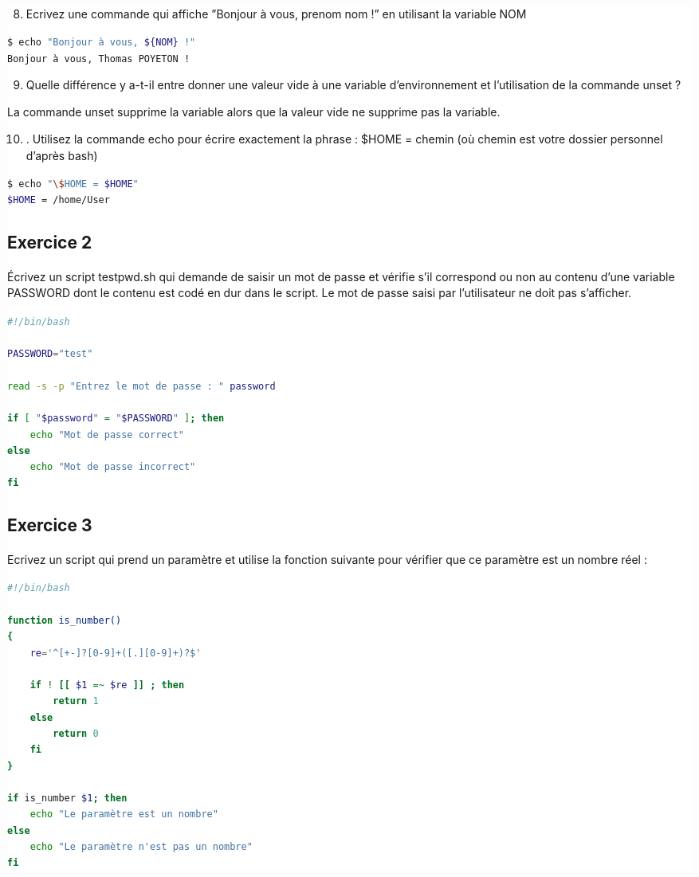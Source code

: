 8. Ecrivez une commande qui affiche ”Bonjour à vous, prenom nom !” en utilisant la variable NOM

```bash
$ echo "Bonjour à vous, ${NOM} !"
Bonjour à vous, Thomas POYETON !
```

9. Quelle différence y a-t-il entre donner une valeur vide à une variable d’environnement et l’utilisation de la commande unset ?

La commande unset supprime la variable alors que la valeur vide ne supprime pas la variable.

10. . Utilisez la commande echo pour écrire exactement la phrase : $HOME = chemin (où chemin est votre dossier personnel d’après bash)

```bash
$ echo "\$HOME = $HOME"
$HOME = /home/User
```

## Exercice 2

Écrivez un script testpwd.sh qui demande de saisir un mot de passe et vérifie s’il correspond ou non au contenu d’une variable PASSWORD dont le contenu est codé en dur dans le script. Le mot de passe saisi par l’utilisateur ne doit pas s’afficher.

```bash
#!/bin/bash

PASSWORD="test"

read -s -p "Entrez le mot de passe : " password

if [ "$password" = "$PASSWORD" ]; then
    echo "Mot de passe correct"
else
    echo "Mot de passe incorrect"
fi
```

## Exercice 3

Ecrivez un script qui prend un paramètre et utilise la fonction suivante pour vérifier que ce paramètre est un nombre réel :

```bash
#!/bin/bash

function is_number()
{
    re='^[+-]?[0-9]+([.][0-9]+)?$'

    if ! [[ $1 =~ $re ]] ; then
        return 1
    else
        return 0
    fi
}

if is_number $1; then
    echo "Le paramètre est un nombre"
else
    echo "Le paramètre n'est pas un nombre"
fi
```
